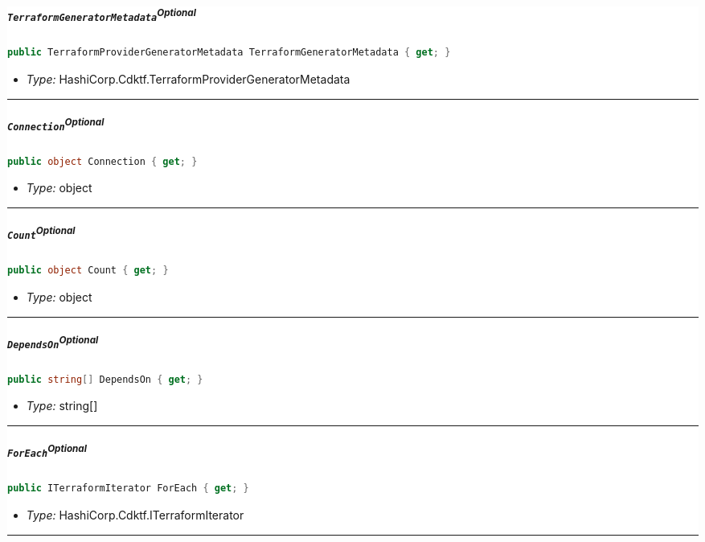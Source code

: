 
##### `TerraformGeneratorMetadata`<sup>Optional</sup> <a name="TerraformGeneratorMetadata" id="rhizo-co-terraform-provider-oci.devopsBuildPipeline.DevopsBuildPipeline.property.terraformGeneratorMetadata"></a>

```csharp
public TerraformProviderGeneratorMetadata TerraformGeneratorMetadata { get; }
```

- *Type:* HashiCorp.Cdktf.TerraformProviderGeneratorMetadata

---

##### `Connection`<sup>Optional</sup> <a name="Connection" id="rhizo-co-terraform-provider-oci.devopsBuildPipeline.DevopsBuildPipeline.property.connection"></a>

```csharp
public object Connection { get; }
```

- *Type:* object

---

##### `Count`<sup>Optional</sup> <a name="Count" id="rhizo-co-terraform-provider-oci.devopsBuildPipeline.DevopsBuildPipeline.property.count"></a>

```csharp
public object Count { get; }
```

- *Type:* object

---

##### `DependsOn`<sup>Optional</sup> <a name="DependsOn" id="rhizo-co-terraform-provider-oci.devopsBuildPipeline.DevopsBuildPipeline.property.dependsOn"></a>

```csharp
public string[] DependsOn { get; }
```

- *Type:* string[]

---

##### `ForEach`<sup>Optional</sup> <a name="ForEach" id="rhizo-co-terraform-provider-oci.devopsBuildPipeline.DevopsBuildPipeline.property.forEach"></a>

```csharp
public ITerraformIterator ForEach { get; }
```

- *Type:* HashiCorp.Cdktf.ITerraformIterator

---